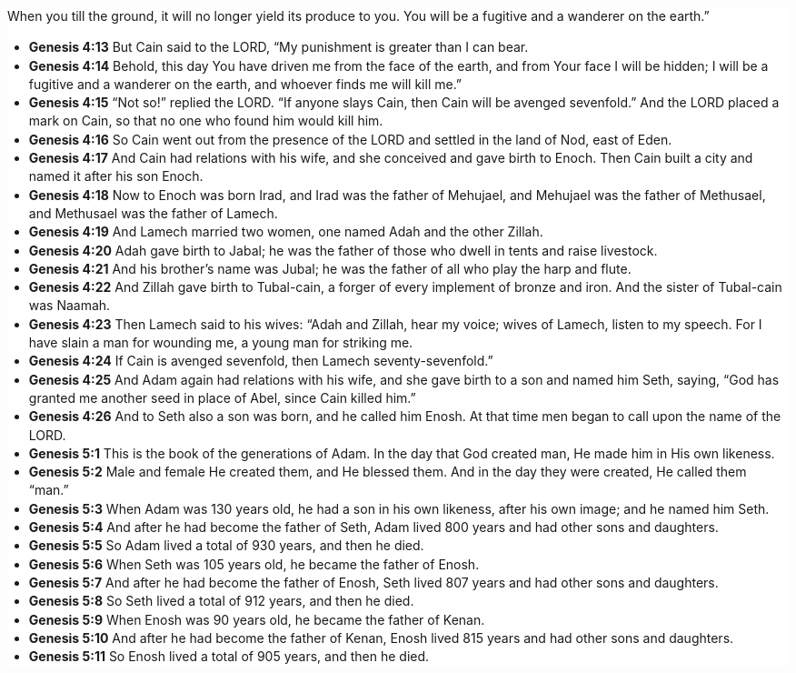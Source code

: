 When you till the ground, it will no longer yield its produce to you. You will be a fugitive and a wanderer on the earth.”
- **Genesis 4:13**
But Cain said to the LORD, “My punishment is greater than I can bear.
- **Genesis 4:14**
Behold, this day You have driven me from the face of the earth, and from Your face I will be hidden; I will be a fugitive and a wanderer on the earth, and whoever finds me will kill me.”
- **Genesis 4:15**
“Not so!” replied the LORD. “If anyone slays Cain, then Cain will be avenged sevenfold.” And the LORD placed a mark on Cain, so that no one who found him would kill him.
- **Genesis 4:16**
So Cain went out from the presence of the LORD and settled in the land of Nod, east of Eden.
- **Genesis 4:17**
And Cain had relations with his wife, and she conceived and gave birth to Enoch. Then Cain built a city and named it after his son Enoch.
- **Genesis 4:18**
Now to Enoch was born Irad, and Irad was the father of Mehujael, and Mehujael was the father of Methusael, and Methusael was the father of Lamech.
- **Genesis 4:19**
And Lamech married two women, one named Adah and the other Zillah.
- **Genesis 4:20**
Adah gave birth to Jabal; he was the father of those who dwell in tents and raise livestock.
- **Genesis 4:21**
And his brother’s name was Jubal; he was the father of all who play the harp and flute.
- **Genesis 4:22**
And Zillah gave birth to Tubal-cain, a forger of every implement of bronze and iron. And the sister of Tubal-cain was Naamah.
- **Genesis 4:23**
Then Lamech said to his wives: “Adah and Zillah, hear my voice; wives of Lamech, listen to my speech. For I have slain a man for wounding me, a young man for striking me.
- **Genesis 4:24**
If Cain is avenged sevenfold, then Lamech seventy-sevenfold.”
- **Genesis 4:25**
And Adam again had relations with his wife, and she gave birth to a son and named him Seth, saying, “God has granted me another seed in place of Abel, since Cain killed him.”
- **Genesis 4:26**
And to Seth also a son was born, and he called him Enosh. At that time men began to call upon the name of the LORD.
- **Genesis 5:1**
This is the book of the generations of Adam. In the day that God created man, He made him in His own likeness.
- **Genesis 5:2**
Male and female He created them, and He blessed them. And in the day they were created, He called them “man.”
- **Genesis 5:3**
When Adam was 130 years old, he had a son in his own likeness, after his own image; and he named him Seth.
- **Genesis 5:4**
And after he had become the father of Seth, Adam lived 800 years and had other sons and daughters.
- **Genesis 5:5**
So Adam lived a total of 930 years, and then he died.
- **Genesis 5:6**
When Seth was 105 years old, he became the father of Enosh.
- **Genesis 5:7**
And after he had become the father of Enosh, Seth lived 807 years and had other sons and daughters.
- **Genesis 5:8**
So Seth lived a total of 912 years, and then he died.
- **Genesis 5:9**
When Enosh was 90 years old, he became the father of Kenan.
- **Genesis 5:10**
And after he had become the father of Kenan, Enosh lived 815 years and had other sons and daughters.
- **Genesis 5:11**
So Enosh lived a total of 905 years, and then he died.